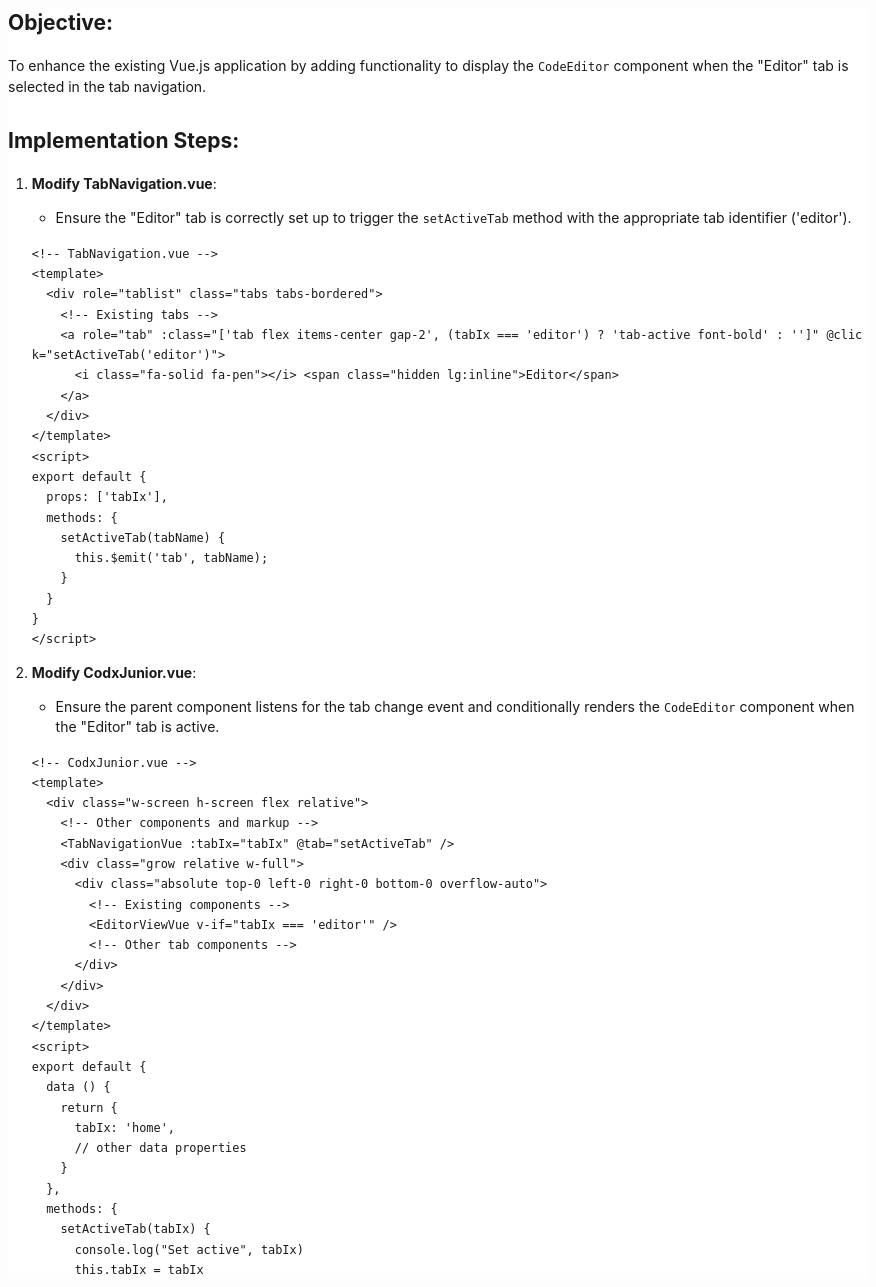 ## Objective:
To enhance the existing Vue.js application by adding functionality to display the `CodeEditor` component when the "Editor" tab is selected in the tab navigation.

## Implementation Steps:

1. **Modify TabNavigation.vue**:
   - Ensure the "Editor" tab is correctly set up to trigger the `setActiveTab` method with the appropriate tab identifier ('editor').

   ```vue
   <!-- TabNavigation.vue -->
   <template>
     <div role="tablist" class="tabs tabs-bordered">
       <!-- Existing tabs -->
       <a role="tab" :class="['tab flex items-center gap-2', (tabIx === 'editor') ? 'tab-active font-bold' : '']" @click="setActiveTab('editor')">
         <i class="fa-solid fa-pen"></i> <span class="hidden lg:inline">Editor</span>
       </a>
     </div>
   </template>
   <script>
   export default {
     props: ['tabIx'],
     methods: {
       setActiveTab(tabName) {
         this.$emit('tab', tabName);
       }
     }
   }
   </script>
   ```

2. **Modify CodxJunior.vue**:
   - Ensure the parent component listens for the tab change event and conditionally renders the `CodeEditor` component when the "Editor" tab is active.

   ```vue
   <!-- CodxJunior.vue -->
   <template>
     <div class="w-screen h-screen flex relative">
       <!-- Other components and markup -->
       <TabNavigationVue :tabIx="tabIx" @tab="setActiveTab" />
       <div class="grow relative w-full">
         <div class="absolute top-0 left-0 right-0 bottom-0 overflow-auto">
           <!-- Existing components -->
           <EditorViewVue v-if="tabIx === 'editor'" />
           <!-- Other tab components -->
         </div>
       </div>
     </div>
   </template>
   <script>
   export default {
     data () {
       return {
         tabIx: 'home',
         // other data properties
       }
     },
     methods: {
       setActiveTab(tabIx) {
         console.log("Set active", tabIx)
         this.tabIx = tabIx
   ```